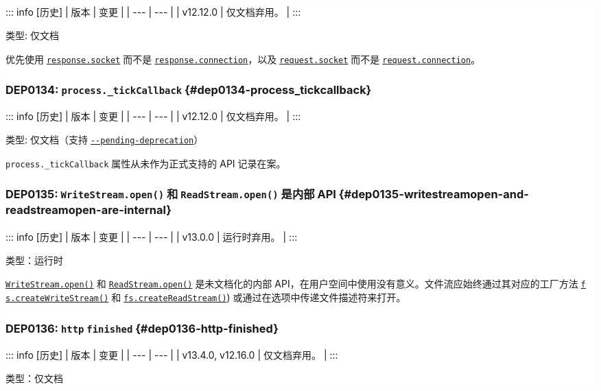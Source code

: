 ::: info [历史]
| 版本 | 变更 |
| --- | --- |
| v12.12.0 | 仅文档弃用。 |
:::

类型: 仅文档

优先使用 [`response.socket`](/zh/nodejs/api/http#responsesocket) 而不是 [`response.connection`](/zh/nodejs/api/http#responseconnection)，以及 [`request.socket`](/zh/nodejs/api/http#requestsocket) 而不是 [`request.connection`](/zh/nodejs/api/http#requestconnection)。

### DEP0134: `process._tickCallback` {#dep0134-process_tickcallback}

::: info [历史]
| 版本 | 变更 |
| --- | --- |
| v12.12.0 | 仅文档弃用。 |
:::

类型: 仅文档（支持 [`--pending-deprecation`](/zh/nodejs/api/cli#--pending-deprecation)）

`process._tickCallback` 属性从未作为正式支持的 API 记录在案。


### DEP0135: `WriteStream.open()` 和 `ReadStream.open()` 是内部 API {#dep0135-writestreamopen-and-readstreamopen-are-internal}

::: info [历史]
| 版本 | 变更 |
| --- | --- |
| v13.0.0 | 运行时弃用。 |
:::

类型：运行时

[`WriteStream.open()`](/zh/nodejs/api/fs#class-fswritestream) 和 [`ReadStream.open()`](/zh/nodejs/api/fs#class-fsreadstream) 是未文档化的内部 API，在用户空间中使用没有意义。文件流应始终通过其对应的工厂方法 [`fs.createWriteStream()`](/zh/nodejs/api/fs#fscreatewritestreampath-options) 和 [`fs.createReadStream()`](/zh/nodejs/api/fs#fscreatereadstreampath-options)) 或通过在选项中传递文件描述符来打开。

### DEP0136: `http` `finished` {#dep0136-http-finished}

::: info [历史]
| 版本 | 变更 |
| --- | --- |
| v13.4.0, v12.16.0 | 仅文档弃用。 |
:::

类型：仅文档
